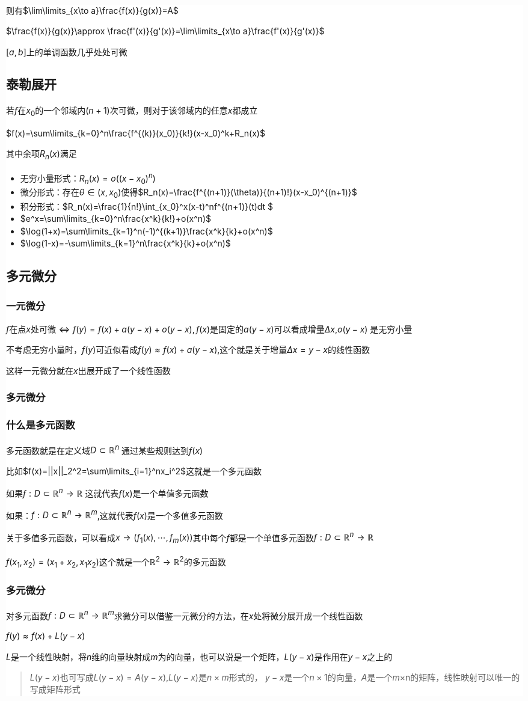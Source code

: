 则有$\lim\limits_{x\to a}\frac{f(x)}{g(x)}=A$

$\frac{f(x)}{g(x)}\approx \frac{f'(x)}{g'(x)}=\lim\limits_{x\to a}\frac{f'(x)}{g'(x)}$

$[a,b]$上的单调函数几乎处处可微

## 泰勒展开

若$f$在$x_0$的一个邻域内$(n+1)$次可微，则对于该邻域内的任意$x$都成立

$f(x)=\sum\limits_{k=0}^n\frac{f^{(k)}(x_0)}{k!}(x-x_0)^k+R_n(x)$

其中余项$R_n(x)$满足

- 无穷小量形式：$R_n(x)=o((x-x_0)^n)$
- 微分形式：存在$\theta\in(x,x_0)$使得$R_n(x)=\frac{f^{(n+1)}(\theta)}{(n+1)!}(x-x_0)^{(n+1)}$
- 积分形式：$R_n(x)=\frac{1}{n!}\int_{x_0}^x(x-t)^nf^{(n+1)}(t)dt $
- $e^x=\sum\limits_{k=0}^n\frac{x^k}{k!}+o(x^n)$
- $\log(1+x)=\sum\limits_{k=1}^n(-1)^{(k+1)}\frac{x^k}{k}+o(x^n)$
- $\log(1-x)=-\sum\limits_{k=1}^n\frac{x^k}{k}+o(x^n)$

## 多元微分

### 一元微分

$f$在点$x$处可微$\iff f(y)=f(x)+a(y-x)+o(y-x),f(x)$是固定的$a(y-x)$可以看成增量$\Delta x,$$o(y-x)$ 是无穷小量

不考虑无穷小量时，$f(y)$可近似看成$f(y)\approx f(x)+a(y-x)$,这个就是关于增量$\Delta x=y-x$的线性函数

这样一元微分就在$x$出展开成了一个线性函数

### 多元微分

### 什么是多元函数

多元函数就是在定义域$D\subset\mathbb{R}^n$ 通过某些规则达到$f(x)$

比如$f(x)=||x||_2^2=\sum\limits_{i=1}^nx_i^2$这就是一个多元函数

如果$f:D\subset \mathbb{R}^n \to \mathbb{R}$ 这就代表$f(x)$是一个单值多元函数

如果：$f:D\subset\mathbb{R}^n\to\mathbb{R}^m$,这就代表$f(x)$是一个多值多元函数

关于多值多元函数，可以看成$x\to(f_1(x),\cdots,f_m(x))$其中每个$f$都是一个单值多元函数$f:D\subset\mathbb{R}^n \to \mathbb{R}$

$f(x_1,x_2)=(x_1+x_2, x_1x_2)$这个就是一个$\mathbb{R}^2\to\mathbb{R}^2$的多元函数

### 多元微分

对多元函数$f:D\subset\mathbb{R}^n\to\mathbb{R}^m$求微分可以借鉴一元微分的方法，在$x$处将微分展开成一个线性函数

$f(y)\approx f(x)+L(y-x)$

$L$是一个线性映射，将$n$维的向量映射成$m$为的向量，也可以说是一个矩阵，$L(y-x)$是作用在$y-x$之上的

> $L(y-x)$也可写成$L(y-x)=A(y-x)$,$L(y-x)$是$n\times m$形式的， $y-x$是一个$n\times1$的向量，$A$是一个$m\times$n的矩阵，线性映射可以唯一的写成矩阵形式

